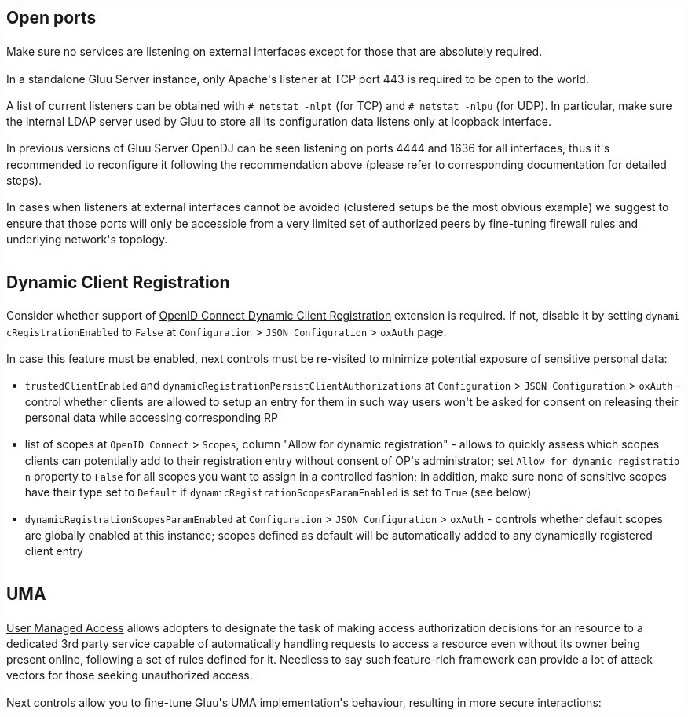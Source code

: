 ## Open ports 

Make sure no services are listening on external interfaces except for those that are absolutely required. 

In a standalone Gluu Server instance, only Apache's listener at TCP port 443 is required to be open to the world. 

A list of current listeners can be obtained with `# netstat -nlpt` (for TCP) and `# netstat -nlpu` (for UDP). In particular, make sure the internal LDAP server used by Gluu to store all its configuration data listens only at loopback interface.

In previous versions of Gluu Server OpenDJ can be seen listening on ports 4444 and 1636 for all interfaces, thus it's recommended to reconfigure it following the recommendation above (please refer to [corresponding documentation](https://backstage.forgerock.com/docs/opendj/3/admin-guide/#configure-ldap-port) for detailed steps).

In cases when listeners at external interfaces cannot be avoided (clustered setups be the most obvious example) we suggest to ensure that those ports will only be accessible from a very limited set of authorized peers by fine-tuning firewall rules and underlying network's topology.

## Dynamic Client Registration

Consider whether support of [OpenID Connect Dynamic Client Registration](https://openid.net/specs/openid-connect-registration-1_0.html) extension is required. If not, disable it by setting `dynamicRegistrationEnabled` to `False` at `Configuration` > `JSON Configuration` > `oxAuth` page.

In case this feature must be enabled, next controls must be re-visited to minimize potential exposure of sensitive personal data:

- `trustedClientEnabled` and `dynamicRegistrationPersistClientAuthorizations` at `Configuration` > `JSON Configuration` > `oxAuth` - control whether clients are allowed to setup an entry for them in such way users won't be asked for consent on releasing their personal data while accessing corresponding RP

- list of scopes at `OpenID Connect` > `Scopes`, column "Allow for dynamic registration" - allows to quickly assess which scopes clients can potentially add to their registration entry without consent of OP's administrator; set `Allow for dynamic registration` property to `False` for all scopes you want to assign in a controlled fashion; in addition, make sure none of sensitive scopes have their type set to `Default` if `dynamicRegistrationScopesParamEnabled` is set to `True` (see below)

- `dynamicRegistrationScopesParamEnabled` at `Configuration` > `JSON Configuration` > `oxAuth` - controls whether default scopes are globally enabled at this instance; scopes defined as default will be automatically added to any dynamically registered client entry

## UMA

[User Managed Access](https://gluu.org/docs/ce/admin-guide/uma/) allows adopters to designate the task of making access authorization decisions for an resource to a dedicated 3rd party service capable of automatically handling requests to access a resource even without its owner being present online, following a set of rules defined for it. Needless to say such feature-rich framework can provide a lot of attack vectors for those seeking unauthorized access.

Next controls allow you to fine-tune Gluu's UMA implementation's behaviour, resulting in more secure interactions:
